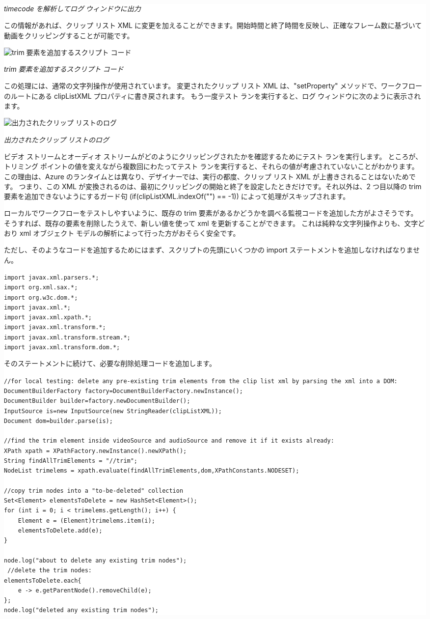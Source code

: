 *timecode を解析してログ ウィンドウに出力*

この情報があれば、クリップ リスト XML に変更を加えることができます。開始時間と終了時間を反映し、正確なフレーム数に基づいて動画をクリッピングすることが可能です。

![trim 要素を追加するスクリプト コード](./media/media-services-media-encoder-premium-workflow-tutorials/media-services-add-trim-elements.png)

*trim 要素を追加するスクリプト コード*

この処理には、通常の文字列操作が使用されています。 変更されたクリップ リスト XML は、"setProperty" メソッドで、ワークフローのルートにある clipListXML プロパティに書き戻されます。 もう一度テスト ランを実行すると、ログ ウィンドウに次のように表示されます。

![出力されたクリップ リストのログ](./media/media-services-media-encoder-premium-workflow-tutorials/media-services-log-result-clip-list.png)

*出力されたクリップ リストのログ*

ビデオ ストリームとオーディオ ストリームがどのようにクリッピングされたかを確認するためにテスト ランを実行します。 ところが、トリミング ポイントの値を変えながら複数回にわたってテスト ランを実行すると、それらの値が考慮されていないことがわかります。 この理由は、Azure のランタイムとは異なり、デザイナーでは、実行の都度、クリップ リスト XML が上書きされることはないためです。 つまり、この XML が変換されるのは、最初にクリッピングの開始と終了を設定したときだけです。それ以外は、2 つ目以降の trim 要素を追加できないようにするガード句 (if(clipListXML.indexOf("<trim>") == -1)) によって処理がスキップされます。

ローカルでワークフローをテストしやすいように、既存の trim 要素があるかどうかを調べる監視コードを追加した方がよさそうです。 そうすれば、既存の要素を削除したうえで、新しい値を使って xml を更新することができます。 これは純粋な文字列操作よりも、文字どおり xml オブジェクト モデルの解析によって行った方がおそらく安全です。

ただし、そのようなコードを追加するためにはまず、スクリプトの先頭にいくつかの import ステートメントを追加しなければなりません。

    import javax.xml.parsers.*;
    import org.xml.sax.*;
    import org.w3c.dom.*;
    import javax.xml.*;
    import javax.xml.xpath.*;
    import javax.xml.transform.*;
    import javax.xml.transform.stream.*;
    import javax.xml.transform.dom.*;

そのステートメントに続けて、必要な削除処理コードを追加します。

    //for local testing: delete any pre-existing trim elements from the clip list xml by parsing the xml into a DOM:
    DocumentBuilderFactory factory=DocumentBuilderFactory.newInstance();
    DocumentBuilder builder=factory.newDocumentBuilder();
    InputSource is=new InputSource(new StringReader(clipListXML));
    Document dom=builder.parse(is);

    //find the trim element inside videoSource and audioSource and remove it if it exists already:
    XPath xpath = XPathFactory.newInstance().newXPath();
    String findAllTrimElements = "//trim";
    NodeList trimelems = xpath.evaluate(findAllTrimElements,dom,XPathConstants.NODESET);

    //copy trim nodes into a "to-be-deleted" collection
    Set<Element> elementsToDelete = new HashSet<Element>();
    for (int i = 0; i < trimelems.getLength(); i++) {
        Element e = (Element)trimelems.item(i);
        elementsToDelete.add(e);
    }

    node.log("about to delete any existing trim nodes");
     //delete the trim nodes:
    elementsToDelete.each{
        e -> e.getParentNode().removeChild(e);
    };
    node.log("deleted any existing trim nodes");
